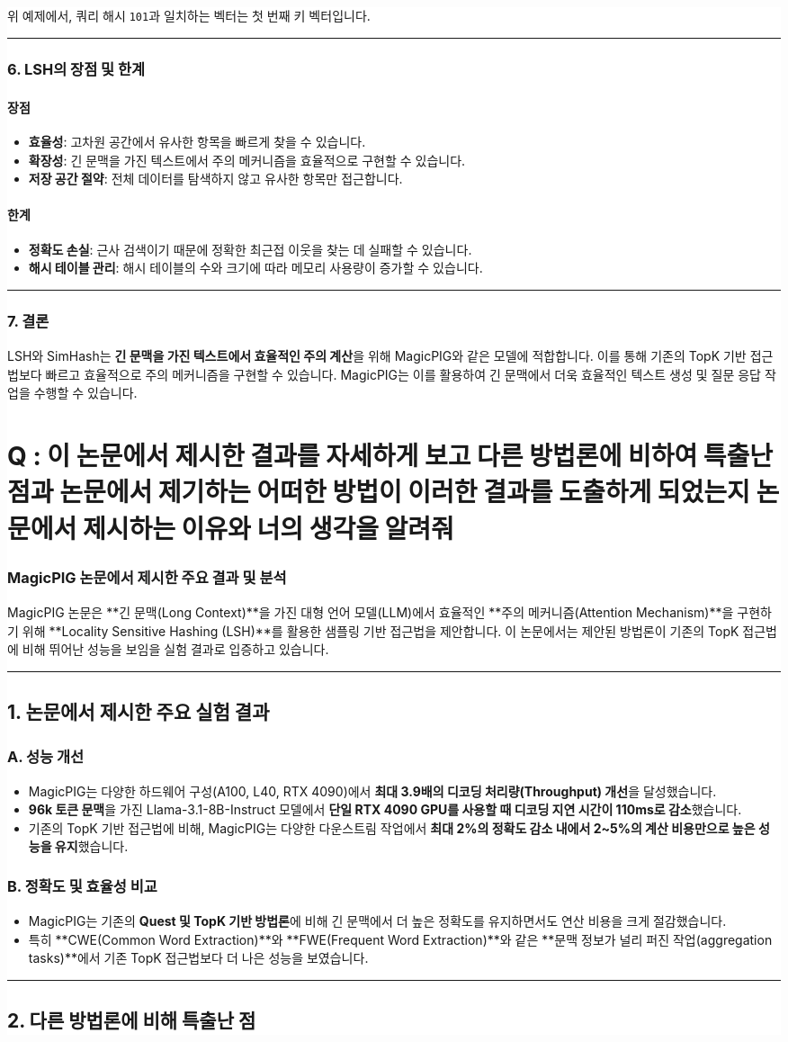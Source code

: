 위 예제에서, 쿼리 해시 `101`과 일치하는 벡터는 첫 번째 키 벡터입니다.

---

### **6. LSH의 장점 및 한계**

#### **장점**
- **효율성**: 고차원 공간에서 유사한 항목을 빠르게 찾을 수 있습니다.
- **확장성**: 긴 문맥을 가진 텍스트에서 주의 메커니즘을 효율적으로 구현할 수 있습니다.
- **저장 공간 절약**: 전체 데이터를 탐색하지 않고 유사한 항목만 접근합니다.

#### **한계**
- **정확도 손실**: 근사 검색이기 때문에 정확한 최근접 이웃을 찾는 데 실패할 수 있습니다.
- **해시 테이블 관리**: 해시 테이블의 수와 크기에 따라 메모리 사용량이 증가할 수 있습니다.

---

### **7. 결론**
LSH와 SimHash는 **긴 문맥을 가진 텍스트에서 효율적인 주의 계산**을 위해 MagicPIG와 같은 모델에 적합합니다. 이를 통해 기존의 TopK 기반 접근법보다 빠르고 효율적으로 주의 메커니즘을 구현할 수 있습니다. MagicPIG는 이를 활용하여 긴 문맥에서 더욱 효율적인 텍스트 생성 및 질문 응답 작업을 수행할 수 있습니다.


# Q : 이 논문에서 제시한 결과를 자세하게 보고 다른 방법론에 비하여 특출난 점과 논문에서 제기하는 어떠한 방법이 이러한 결과를 도출하게 되었는지 논문에서 제시하는 이유와 너의 생각을 알려줘



### MagicPIG 논문에서 제시한 주요 결과 및 분석

MagicPIG 논문은 **긴 문맥(Long Context)**을 가진 대형 언어 모델(LLM)에서 효율적인 **주의 메커니즘(Attention Mechanism)**을 구현하기 위해 **Locality Sensitive Hashing (LSH)**를 활용한 샘플링 기반 접근법을 제안합니다. 이 논문에서는 제안된 방법론이 기존의 TopK 접근법에 비해 뛰어난 성능을 보임을 실험 결과로 입증하고 있습니다.

---

## **1. 논문에서 제시한 주요 실험 결과**

### A. **성능 개선**
- MagicPIG는 다양한 하드웨어 구성(A100, L40, RTX 4090)에서 **최대 3.9배의 디코딩 처리량(Throughput) 개선**을 달성했습니다.
- **96k 토큰 문맥**을 가진 Llama-3.1-8B-Instruct 모델에서 **단일 RTX 4090 GPU를 사용할 때 디코딩 지연 시간이 110ms로 감소**했습니다.
- 기존의 TopK 기반 접근법에 비해, MagicPIG는 다양한 다운스트림 작업에서 **최대 2%의 정확도 감소 내에서 2~5%의 계산 비용만으로 높은 성능을 유지**했습니다.

### B. **정확도 및 효율성 비교**
- MagicPIG는 기존의 **Quest 및 TopK 기반 방법론**에 비해 긴 문맥에서 더 높은 정확도를 유지하면서도 연산 비용을 크게 절감했습니다.
- 특히 **CWE(Common Word Extraction)**와 **FWE(Frequent Word Extraction)**와 같은 **문맥 정보가 널리 퍼진 작업(aggregation tasks)**에서 기존 TopK 접근법보다 더 나은 성능을 보였습니다.

---

## **2. 다른 방법론에 비해 특출난 점**
